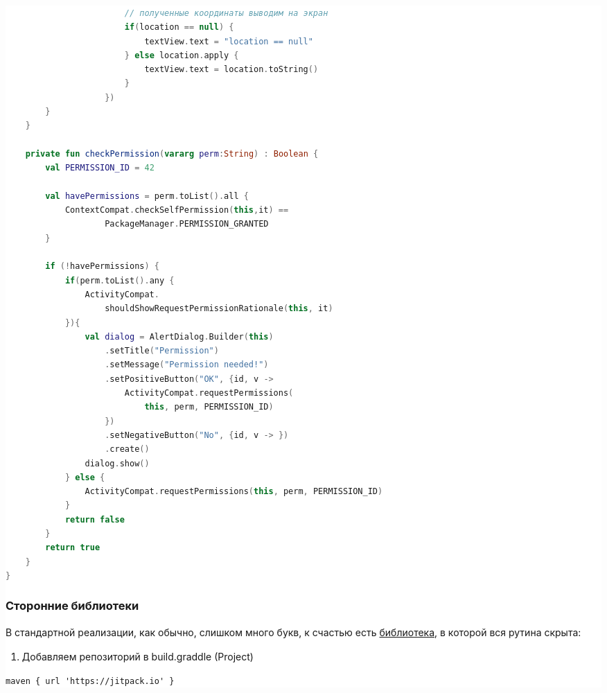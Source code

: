 ```kt
                        // полученные координаты выводим на экран
                        if(location == null) {
                            textView.text = "location == null"
                        } else location.apply {
                            textView.text = location.toString()
                        }
                    })
        }
    }

    private fun checkPermission(vararg perm:String) : Boolean {
        val PERMISSION_ID = 42

        val havePermissions = perm.toList().all {
            ContextCompat.checkSelfPermission(this,it) ==
                    PackageManager.PERMISSION_GRANTED
        }

        if (!havePermissions) {
            if(perm.toList().any {
                ActivityCompat.
                    shouldShowRequestPermissionRationale(this, it)
            }){
                val dialog = AlertDialog.Builder(this)
                    .setTitle("Permission")
                    .setMessage("Permission needed!")
                    .setPositiveButton("OK", {id, v ->
                        ActivityCompat.requestPermissions(
                            this, perm, PERMISSION_ID)
                    })
                    .setNegativeButton("No", {id, v -> })
                    .create()
                dialog.show()
            } else {
                ActivityCompat.requestPermissions(this, perm, PERMISSION_ID)
            }
            return false
        }
        return true
    }
}
```

### Сторонние библиотеки

В стандартной реализации, как обычно, слишком много букв, к счастью есть [библиотека](https://github.com/BirjuVachhani/locus-android), в которой вся рутина скрыта:

1. Добавляем репозиторий в build.graddle (Project)

```
maven { url 'https://jitpack.io' }
```
